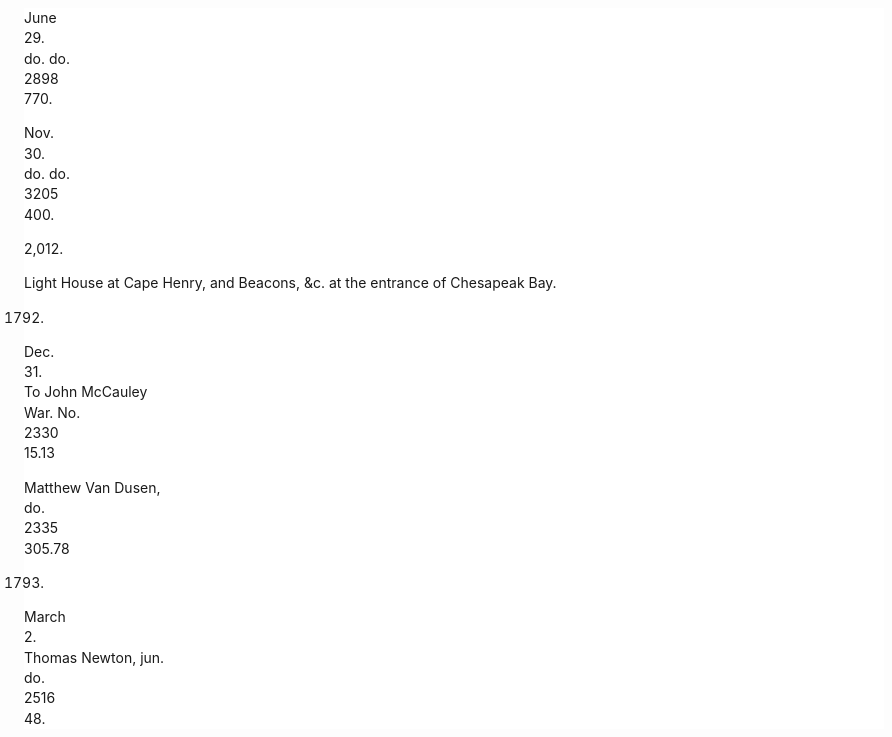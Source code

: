   
  
  
June  
29.  
do. do.  
2898  
770.    
  
  
  
  
Nov.  
30.  
do. do.  
3205  
400.    
  
  
  
  
  
  
  
  
  
  
2,012.    
  
  
  
  
  
Light House at Cape Henry, and Beacons, &amp;c. at the entrance of Chesapeak Bay.  
  
  
  
  
1792.  
Dec.  
31.  
To John McCauley  
War. No.  
2330  
15.13  
  
  
  
  
  
  
Matthew Van Dusen,  
do.  
2335  
305.78  
  
  
  
1793.  
March  
2.  
Thomas Newton, jun.  
do.  
2516  
48.    
  
  
  